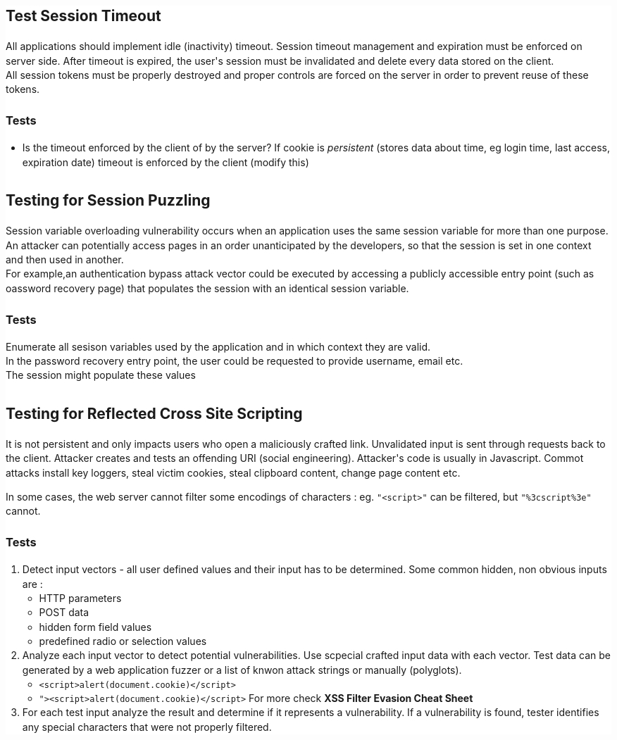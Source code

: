 ## Test Session Timeout
All applications should implement idle (inactivity) timeout. Session timeout management and expiration must be enforced on server side. After timeout is expired, the user's session must be invalidated and delete every data stored on the client. \
All session tokens must be properly destroyed and proper controls are forced on the server in order to prevent reuse of these tokens.

### Tests
- Is the timeout enforced by the client of by the server?
  If cookie is _persistent_ (stores data about time, eg login time, last access, expiration date) timeout is enforced by the client  (modify this)

## Testing for Session Puzzling
Session variable overloading vulnerability occurs when an application uses the same session variable for more than one purpose. An attacker can potentially access pages in an order unanticipated by the developers, so that the session is set in one context and then used in another. \
For example,an authentication bypass attack vector could be executed by accessing a publicly accessible entry point (such as oassword recovery page) that populates the session with an identical session variable.

### Tests
Enumerate all sesison variables used by the application and in which context they are valid. \
In the password recovery entry point, the user could be requested to provide username, email etc. \
The session might populate these values

## Testing for Reflected Cross Site Scripting
It is not persistent and only impacts users who open a maliciously crafted link. Unvalidated input is sent through requests back to the client. Attacker creates and tests an offending URI (social engineering). Attacker's code is usually in Javascript. Commot attacks install key loggers, steal victim cookies, steal clipboard content, change page content etc.

In some cases, the web server cannot filter some encodings of characters :
eg. `"<script>"` can be filtered, but `"%3cscript%3e"` cannot.

### Tests
1. Detect input vectors - all user defined values and their input has to be determined. Some common hidden, non obvious inputs  are :
   - HTTP parameters
   - POST data
   - hidden form field values
   - predefined radio or selection values
2. Analyze each input vector to detect potential vulnerabilities. Use scpecial crafted input data with each vector. Test data can be generated by a web application fuzzer or a list of knwon attack strings or manually (polyglots).   
   - `<script>alert(document.cookie)</script>`
   - `"><script>alert(document.cookie)</script>`
For more check __XSS Filter Evasion Cheat Sheet__
3. For each test input analyze the result and determine if it represents a vulnerability. If a vulnerability is found, tester identifies any special characters that were not properly filtered.
